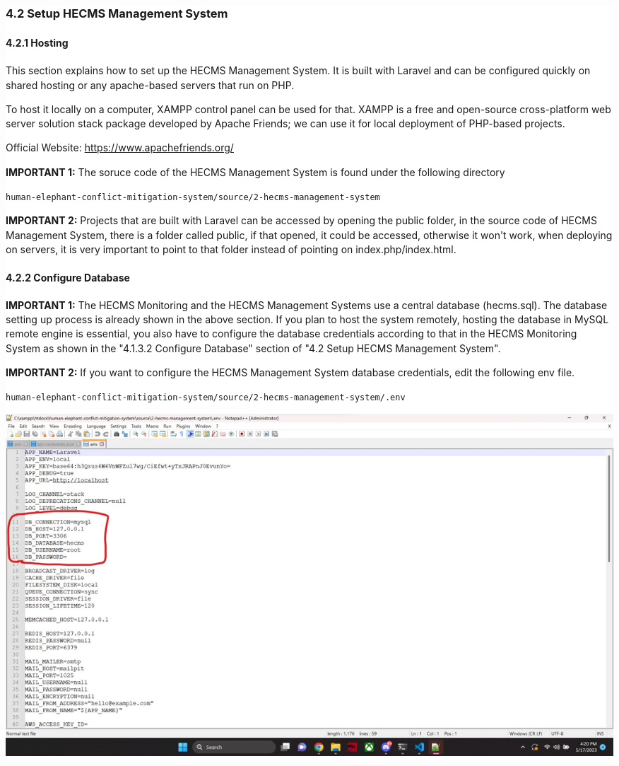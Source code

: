 ### 4.2 Setup HECMS Management System

#### 4.2.1 Hosting

This section explains how to set up the HECMS Management System. It is built with Laravel and can be configured quickly on shared hosting or any apache-based servers that run on PHP.

To host it locally on a computer, XAMPP control panel can be used for that. XAMPP is a free and open-source cross-platform web server solution stack package developed by Apache Friends; we can use it for local deployment of PHP-based projects.

Official Website: https://www.apachefriends.org/

**IMPORTANT 1:** The soruce code of the HECMS Management System is found under the following directory

```
human-elephant-conflict-mitigation-system/source/2-hecms-management-system
```

**IMPORTANT 2:** Projects that are built with Laravel can be accessed by opening the public folder, in the source code of HECMS Management System, there is a folder called public, if that opened, it could be accessed, otherwise it won't work, when deploying on servers, it is very important to point to that folder instead of pointing on index.php/index.html.

#### 4.2.2 Configure Database

**IMPORTANT 1:** The HECMS Monitoring and the HECMS Management Systems use a central database (hecms.sql). The database setting up process is already shown in the above section. If you plan to host the system remotely, hosting the database in MySQL remote engine is essential, you also have to configure the database credentials according to that in the HECMS Monitoring System as shown in the "4.1.3.2 Configure Database" section of "4.2 Setup HECMS Management System".

**IMPORTANT 2:** If you want to configure the HECMS Management System database credentials, edit the following env file.

```
human-elephant-conflict-mitigation-system/source/2-hecms-management-system/.env
```

<img src="docs/github-readme-content/setup-database-management-system.jpg" />
